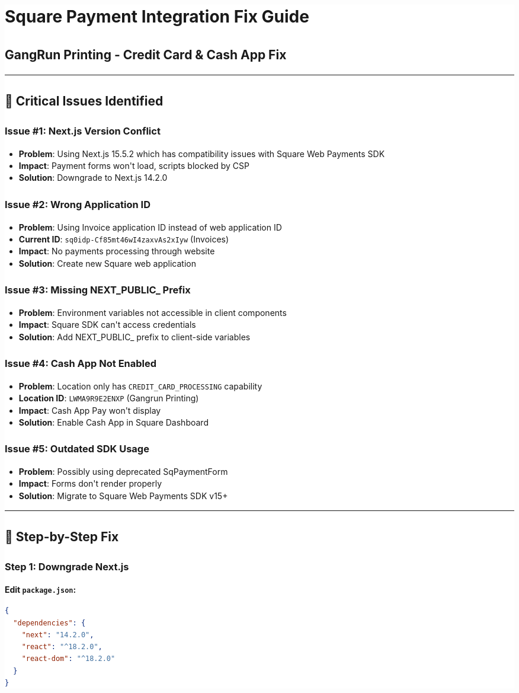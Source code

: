 # Square Payment Integration Fix Guide
## GangRun Printing - Credit Card & Cash App Fix

---

## 🔴 Critical Issues Identified

### Issue #1: Next.js Version Conflict
- **Problem**: Using Next.js 15.5.2 which has compatibility issues with Square Web Payments SDK
- **Impact**: Payment forms won't load, scripts blocked by CSP
- **Solution**: Downgrade to Next.js 14.2.0

### Issue #2: Wrong Application ID
- **Problem**: Using Invoice application ID instead of web application ID
- **Current ID**: `sq0idp-Cf85mt46wI4zaxvAs2xIyw` (Invoices)
- **Impact**: No payments processing through website
- **Solution**: Create new Square web application

### Issue #3: Missing NEXT_PUBLIC_ Prefix
- **Problem**: Environment variables not accessible in client components
- **Impact**: Square SDK can't access credentials
- **Solution**: Add NEXT_PUBLIC_ prefix to client-side variables

### Issue #4: Cash App Not Enabled
- **Problem**: Location only has `CREDIT_CARD_PROCESSING` capability
- **Location ID**: `LWMA9R9E2ENXP` (Gangrun Printing)
- **Impact**: Cash App Pay won't display
- **Solution**: Enable Cash App in Square Dashboard

### Issue #5: Outdated SDK Usage
- **Problem**: Possibly using deprecated SqPaymentForm
- **Impact**: Forms don't render properly
- **Solution**: Migrate to Square Web Payments SDK v15+

---

## 🚀 Step-by-Step Fix

### Step 1: Downgrade Next.js

**Edit `package.json`:**
```json
{
  "dependencies": {
    "next": "14.2.0",
    "react": "^18.2.0",
    "react-dom": "^18.2.0"
  }
}
```

